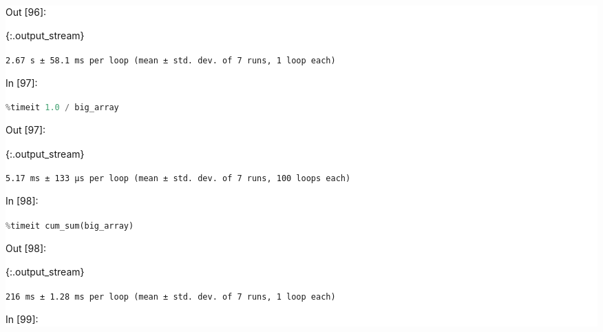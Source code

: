 <div class="output_prompt">
Out&nbsp;[96]:
</div>

{:.output_stream}

```
2.67 s ± 58.1 ms per loop (mean ± std. dev. of 7 runs, 1 loop each)

```

<div class="in_prompt">
In&nbsp;[97]:
</div>

<div class="input_area" markdown="1">

```python
%timeit 1.0 / big_array
```

</div>

<div class="output_prompt">
Out&nbsp;[97]:
</div>

{:.output_stream}

```
5.17 ms ± 133 µs per loop (mean ± std. dev. of 7 runs, 100 loops each)

```

<div class="in_prompt">
In&nbsp;[98]:
</div>

<div class="input_area" markdown="1">

```python
%timeit cum_sum(big_array)
```

</div>

<div class="output_prompt">
Out&nbsp;[98]:
</div>

{:.output_stream}

```
216 ms ± 1.28 ms per loop (mean ± std. dev. of 7 runs, 1 loop each)

```

<div class="in_prompt">
In&nbsp;[99]:
</div>

